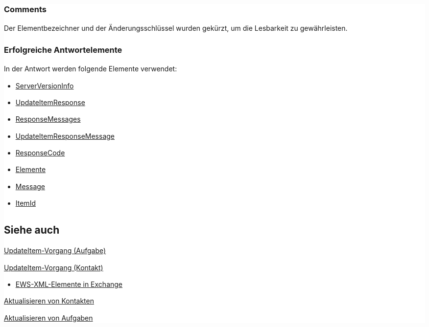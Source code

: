 ### <a name="comments"></a>Comments

Der Elementbezeichner und der Änderungsschlüssel wurden gekürzt, um die Lesbarkeit zu gewährleisten.
  
### <a name="successful-response-elements"></a>Erfolgreiche Antwortelemente

In der Antwort werden folgende Elemente verwendet:
  
- [ServerVersionInfo](serverversioninfo.md)
    
- [UpdateItemResponse](updateitemresponse.md)
    
- [ResponseMessages](responsemessages.md)
    
- [UpdateItemResponseMessage](updateitemresponsemessage.md)
    
- [ResponseCode](responsecode.md)
    
- [Elemente](items.md)
    
- [Message](message-ex15websvcsotherref.md)
    
- [ItemId](itemid.md)
    
## <a name="see-also"></a>Siehe auch



[UpdateItem-Vorgang (Aufgabe)](updateitem-operation-task.md)
  
[UpdateItem-Vorgang (Kontakt)](updateitem-operation-contact.md)


- [EWS-XML-Elemente in Exchange](ews-xml-elements-in-exchange.md)


[Aktualisieren von Kontakten](https://msdn.microsoft.com/library/9a865953-b94a-4229-b632-2dee433314be%28Office.15%29.aspx)
  
[Aktualisieren von Aufgaben](https://msdn.microsoft.com/library/0a1bf360-d40c-4a99-929b-4c73a14394d5%28Office.15%29.aspx)

